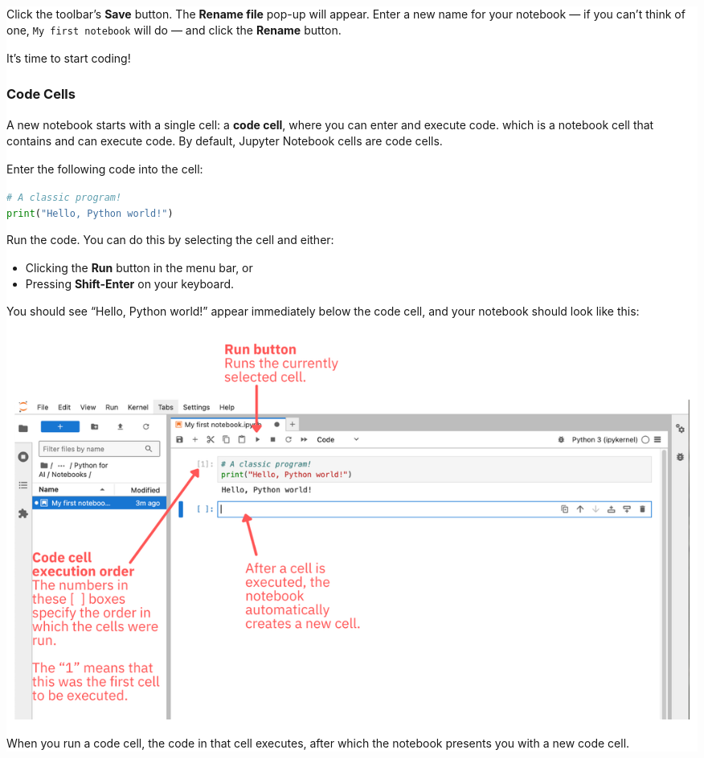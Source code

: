 Click the toolbar’s **Save** button. The **Rename file** pop-up will appear. Enter a new name for your notebook — if you can’t think of one, `My first notebook` will do — and click the **Rename** button.

It’s time to start coding!


### Code Cells

A new notebook starts with a single cell: a **code cell**, where you can enter and execute code.  which is a notebook cell that contains and can execute code. By default, Jupyter Notebook cells are code cells.

Enter the following code into the cell:

```python
# A classic program!
print("Hello, Python world!")
```

Run the code. You can do this by selecting the cell and either:

- Clicking the **Run** button in the menu bar, or
- Pressing **Shift-Enter** on your keyboard.

You should see “Hello, Python world!” appear immediately below the code cell, and your notebook should look like this:

![Notebook after running the first code cell](./images/after-running-first-code-cell.png)

When you run a code cell, the code in that cell executes, after which the notebook presents you with a new code cell.
